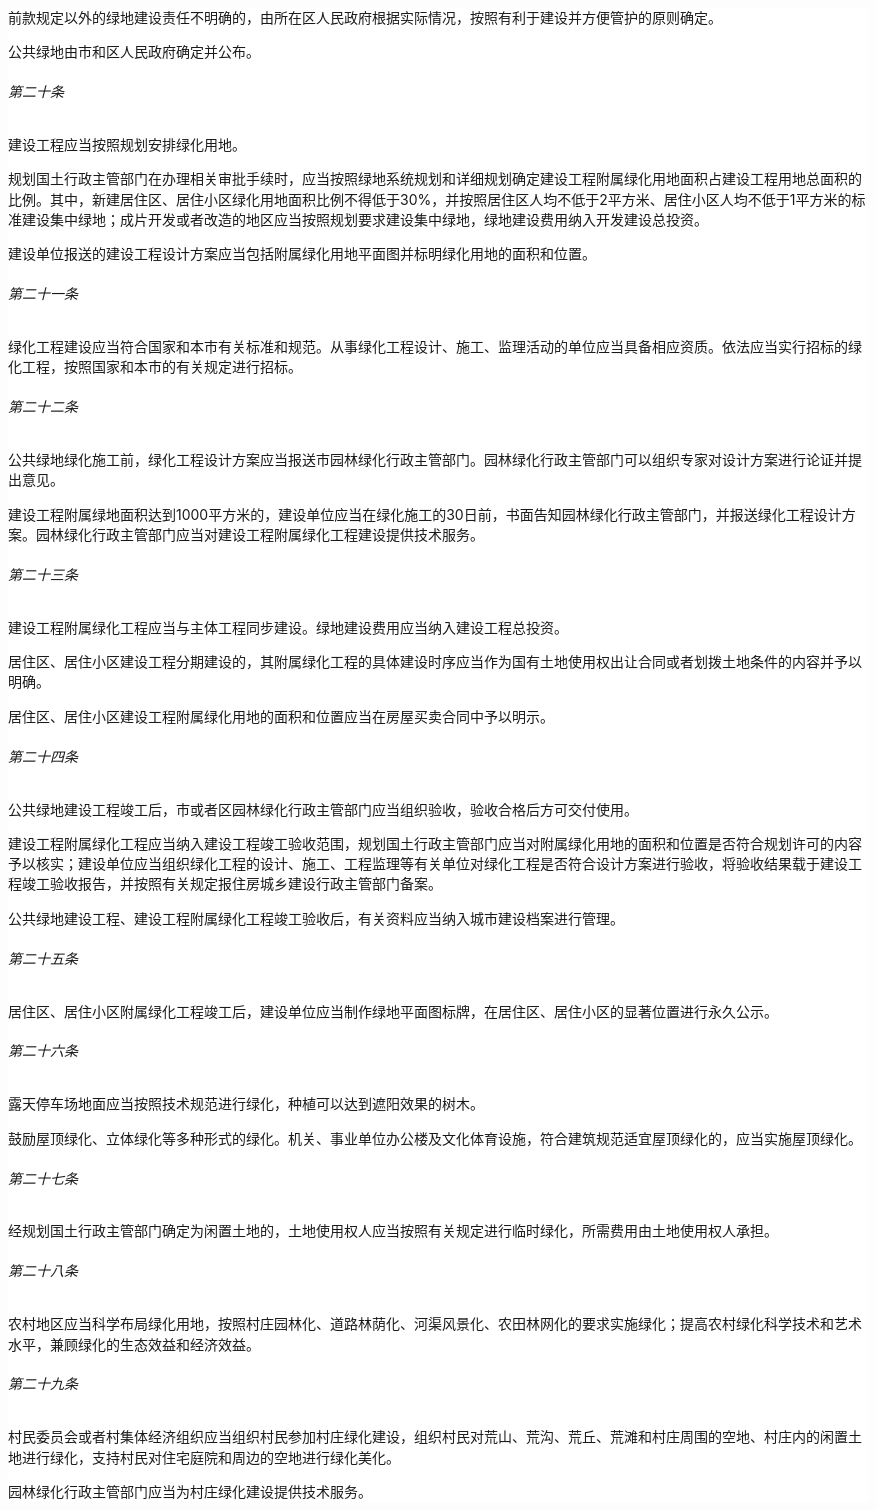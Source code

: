 前款规定以外的绿地建设责任不明确的，由所在区人民政府根据实际情况，按照有利于建设并方便管护的原则确定。

公共绿地由市和区人民政府确定并公布。

###### 第二十条

建设工程应当按照规划安排绿化用地。

规划国土行政主管部门在办理相关审批手续时，应当按照绿地系统规划和详细规划确定建设工程附属绿化用地面积占建设工程用地总面积的比例。其中，新建居住区、居住小区绿化用地面积比例不得低于30%，并按照居住区人均不低于2平方米、居住小区人均不低于1平方米的标准建设集中绿地；成片开发或者改造的地区应当按照规划要求建设集中绿地，绿地建设费用纳入开发建设总投资。

建设单位报送的建设工程设计方案应当包括附属绿化用地平面图并标明绿化用地的面积和位置。

###### 第二十一条

绿化工程建设应当符合国家和本市有关标准和规范。从事绿化工程设计、施工、监理活动的单位应当具备相应资质。依法应当实行招标的绿化工程，按照国家和本市的有关规定进行招标。

###### 第二十二条

公共绿地绿化施工前，绿化工程设计方案应当报送市园林绿化行政主管部门。园林绿化行政主管部门可以组织专家对设计方案进行论证并提出意见。

建设工程附属绿地面积达到1000平方米的，建设单位应当在绿化施工的30日前，书面告知园林绿化行政主管部门，并报送绿化工程设计方案。园林绿化行政主管部门应当对建设工程附属绿化工程建设提供技术服务。

###### 第二十三条

建设工程附属绿化工程应当与主体工程同步建设。绿地建设费用应当纳入建设工程总投资。

居住区、居住小区建设工程分期建设的，其附属绿化工程的具体建设时序应当作为国有土地使用权出让合同或者划拨土地条件的内容并予以明确。

居住区、居住小区建设工程附属绿化用地的面积和位置应当在房屋买卖合同中予以明示。

###### 第二十四条

公共绿地建设工程竣工后，市或者区园林绿化行政主管部门应当组织验收，验收合格后方可交付使用。

建设工程附属绿化工程应当纳入建设工程竣工验收范围，规划国土行政主管部门应当对附属绿化用地的面积和位置是否符合规划许可的内容予以核实；建设单位应当组织绿化工程的设计、施工、工程监理等有关单位对绿化工程是否符合设计方案进行验收，将验收结果载于建设工程竣工验收报告，并按照有关规定报住房城乡建设行政主管部门备案。

公共绿地建设工程、建设工程附属绿化工程竣工验收后，有关资料应当纳入城市建设档案进行管理。

###### 第二十五条

居住区、居住小区附属绿化工程竣工后，建设单位应当制作绿地平面图标牌，在居住区、居住小区的显著位置进行永久公示。

###### 第二十六条

露天停车场地面应当按照技术规范进行绿化，种植可以达到遮阳效果的树木。

鼓励屋顶绿化、立体绿化等多种形式的绿化。机关、事业单位办公楼及文化体育设施，符合建筑规范适宜屋顶绿化的，应当实施屋顶绿化。

###### 第二十七条

经规划国土行政主管部门确定为闲置土地的，土地使用权人应当按照有关规定进行临时绿化，所需费用由土地使用权人承担。

###### 第二十八条

农村地区应当科学布局绿化用地，按照村庄园林化、道路林荫化、河渠风景化、农田林网化的要求实施绿化；提高农村绿化科学技术和艺术水平，兼顾绿化的生态效益和经济效益。

###### 第二十九条

村民委员会或者村集体经济组织应当组织村民参加村庄绿化建设，组织村民对荒山、荒沟、荒丘、荒滩和村庄周围的空地、村庄内的闲置土地进行绿化，支持村民对住宅庭院和周边的空地进行绿化美化。

园林绿化行政主管部门应当为村庄绿化建设提供技术服务。
